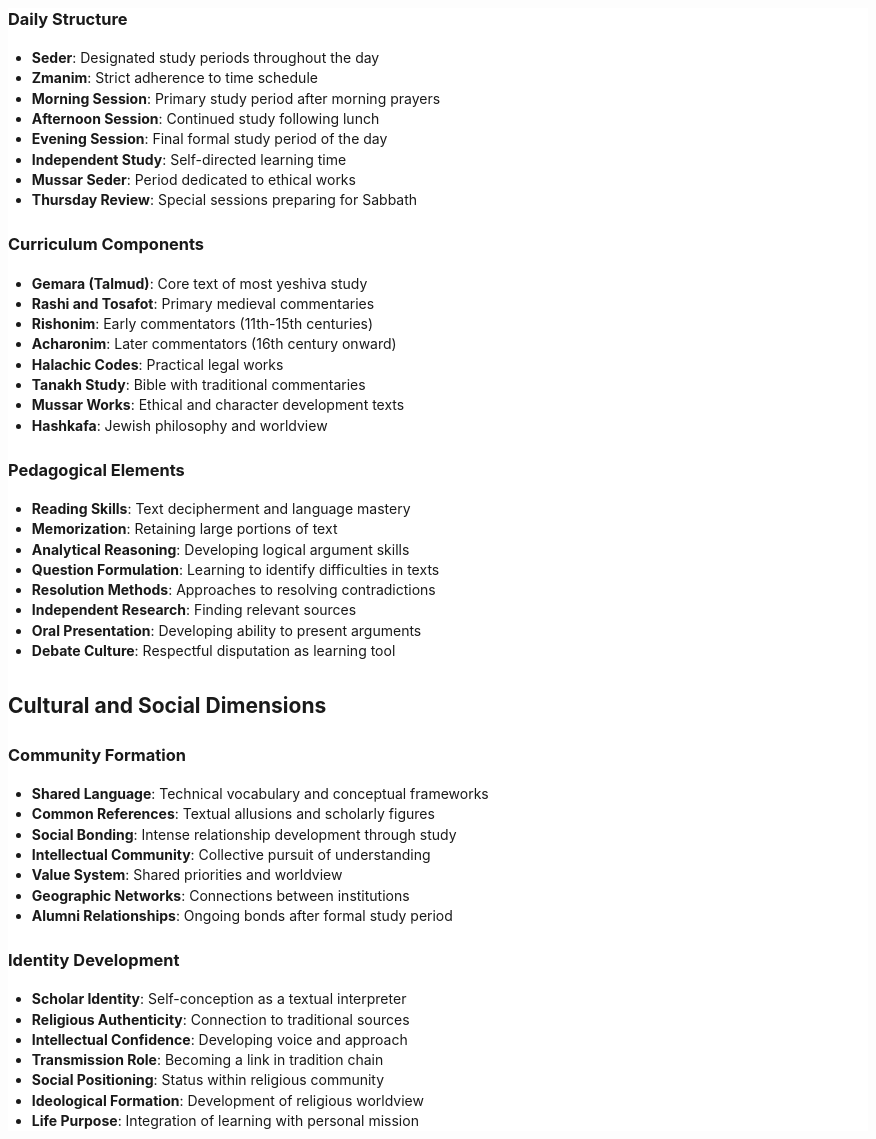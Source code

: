 ### Daily Structure

- **Seder**: Designated study periods throughout the day
- **Zmanim**: Strict adherence to time schedule
- **Morning Session**: Primary study period after morning prayers
- **Afternoon Session**: Continued study following lunch
- **Evening Session**: Final formal study period of the day
- **Independent Study**: Self-directed learning time
- **Mussar Seder**: Period dedicated to ethical works
- **Thursday Review**: Special sessions preparing for Sabbath

### Curriculum Components

- **Gemara (Talmud)**: Core text of most yeshiva study
- **Rashi and Tosafot**: Primary medieval commentaries
- **Rishonim**: Early commentators (11th-15th centuries)
- **Acharonim**: Later commentators (16th century onward)
- **Halachic Codes**: Practical legal works
- **Tanakh Study**: Bible with traditional commentaries
- **Mussar Works**: Ethical and character development texts
- **Hashkafa**: Jewish philosophy and worldview

### Pedagogical Elements

- **Reading Skills**: Text decipherment and language mastery
- **Memorization**: Retaining large portions of text
- **Analytical Reasoning**: Developing logical argument skills
- **Question Formulation**: Learning to identify difficulties in texts
- **Resolution Methods**: Approaches to resolving contradictions
- **Independent Research**: Finding relevant sources
- **Oral Presentation**: Developing ability to present arguments
- **Debate Culture**: Respectful disputation as learning tool

## Cultural and Social Dimensions

### Community Formation

- **Shared Language**: Technical vocabulary and conceptual frameworks
- **Common References**: Textual allusions and scholarly figures
- **Social Bonding**: Intense relationship development through study
- **Intellectual Community**: Collective pursuit of understanding
- **Value System**: Shared priorities and worldview
- **Geographic Networks**: Connections between institutions
- **Alumni Relationships**: Ongoing bonds after formal study period

### Identity Development

- **Scholar Identity**: Self-conception as a textual interpreter
- **Religious Authenticity**: Connection to traditional sources
- **Intellectual Confidence**: Developing voice and approach
- **Transmission Role**: Becoming a link in tradition chain
- **Social Positioning**: Status within religious community
- **Ideological Formation**: Development of religious worldview
- **Life Purpose**: Integration of learning with personal mission
